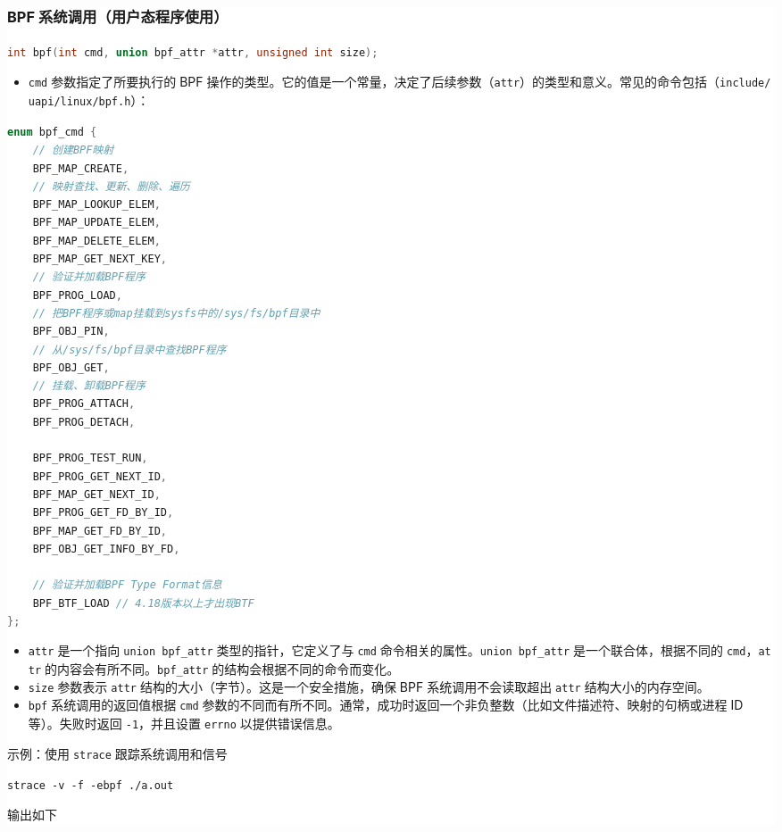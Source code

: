 ```shell
```

### BPF 系统调用（用户态程序使用）

```c
int bpf(int cmd, union bpf_attr *attr, unsigned int size);
```

- `cmd` 参数指定了所要执行的 BPF 操作的类型。它的值是一个常量，决定了后续参数（`attr`）的类型和意义。常见的命令包括（`include/uapi/linux/bpf.h`）：

```c
enum bpf_cmd {
	// 创建BPF映射
	BPF_MAP_CREATE,
	// 映射查找、更新、删除、遍历
	BPF_MAP_LOOKUP_ELEM, 
	BPF_MAP_UPDATE_ELEM,
	BPF_MAP_DELETE_ELEM,
	BPF_MAP_GET_NEXT_KEY,
	// 验证并加载BPF程序
	BPF_PROG_LOAD,
	// 把BPF程序或map挂载到sysfs中的/sys/fs/bpf目录中
	BPF_OBJ_PIN,
	// 从/sys/fs/bpf目录中查找BPF程序
	BPF_OBJ_GET,
	// 挂载、卸载BPF程序
	BPF_PROG_ATTACH,
	BPF_PROG_DETACH,
	
	BPF_PROG_TEST_RUN,
	BPF_PROG_GET_NEXT_ID,
	BPF_MAP_GET_NEXT_ID,
	BPF_PROG_GET_FD_BY_ID,
	BPF_MAP_GET_FD_BY_ID,
	BPF_OBJ_GET_INFO_BY_FD,

	// 验证并加载BPF Type Format信息
	BPF_BTF_LOAD // 4.18版本以上才出现BTF
};
```

- `attr` 是一个指向 `union bpf_attr` 类型的指针，它定义了与 `cmd` 命令相关的属性。`union bpf_attr` 是一个联合体，根据不同的 `cmd`，`attr` 的内容会有所不同。`bpf_attr` 的结构会根据不同的命令而变化。
- `size` 参数表示 `attr` 结构的大小（字节）。这是一个安全措施，确保 BPF 系统调用不会读取超出 `attr` 结构大小的内存空间。
- `bpf` 系统调用的返回值根据 `cmd` 参数的不同而有所不同。通常，成功时返回一个非负整数（比如文件描述符、映射的句柄或进程 ID 等）。失败时返回 `-1`，并且设置 `errno` 以提供错误信息。

示例：使用 `strace` 跟踪系统调用和信号

```shell
strace -v -f -ebpf ./a.out
```

输出如下
